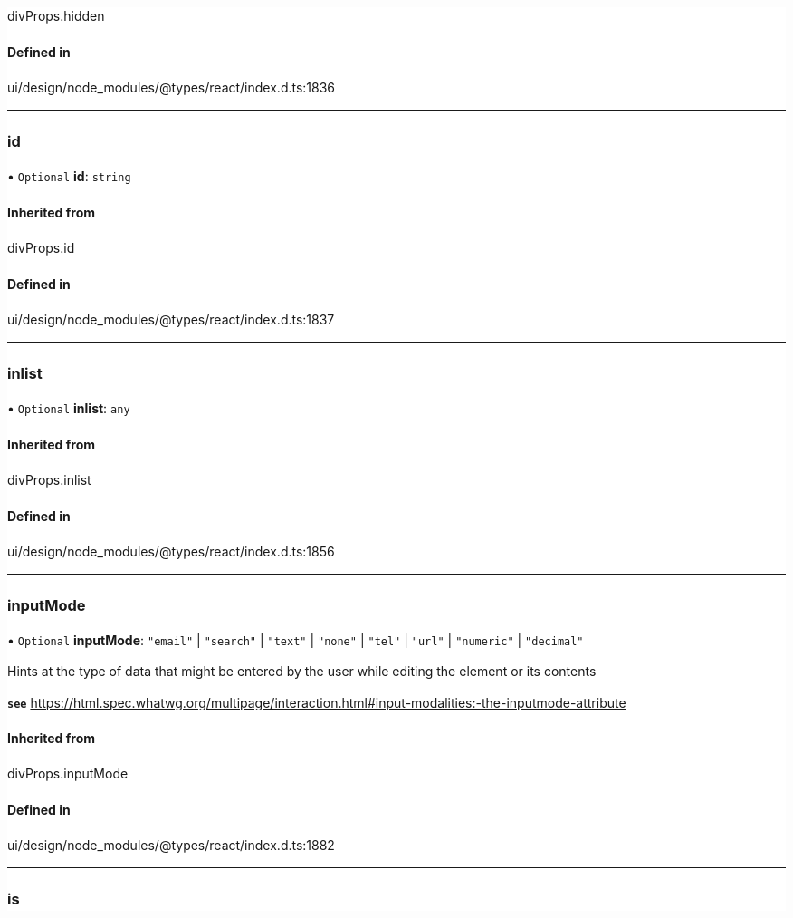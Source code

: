 divProps.hidden

#### Defined in

ui/design/node_modules/@types/react/index.d.ts:1836

___

### id

• `Optional` **id**: `string`

#### Inherited from

divProps.id

#### Defined in

ui/design/node_modules/@types/react/index.d.ts:1837

___

### inlist

• `Optional` **inlist**: `any`

#### Inherited from

divProps.inlist

#### Defined in

ui/design/node_modules/@types/react/index.d.ts:1856

___

### inputMode

• `Optional` **inputMode**: ``"email"`` \| ``"search"`` \| ``"text"`` \| ``"none"`` \| ``"tel"`` \| ``"url"`` \| ``"numeric"`` \| ``"decimal"``

Hints at the type of data that might be entered by the user while editing the element or its contents

**`see`** https://html.spec.whatwg.org/multipage/interaction.html#input-modalities:-the-inputmode-attribute

#### Inherited from

divProps.inputMode

#### Defined in

ui/design/node_modules/@types/react/index.d.ts:1882

___

### is
